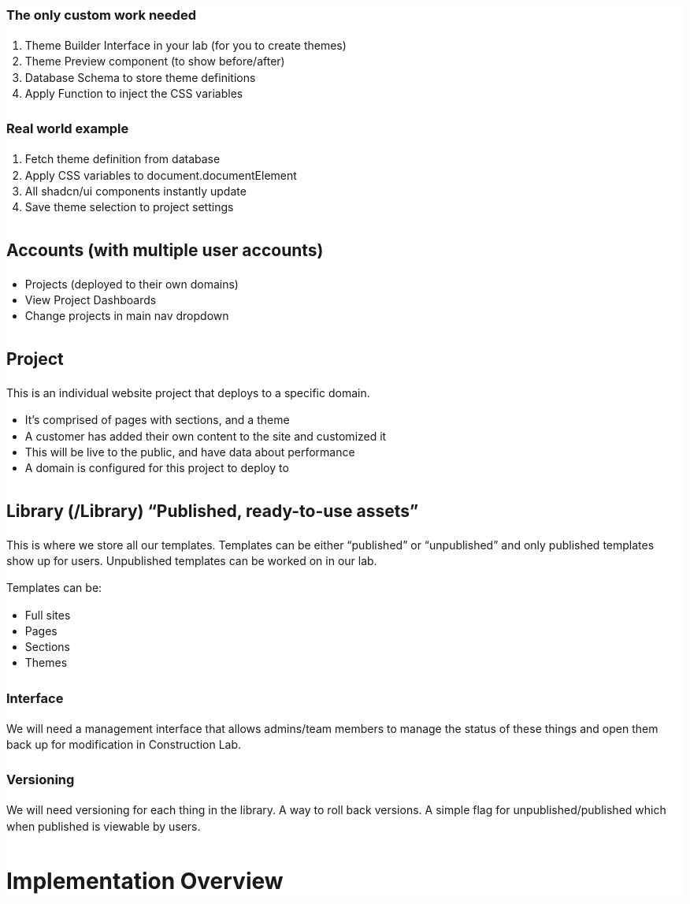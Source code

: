 ### The only custom work needed

1. Theme Builder Interface in your lab (for you to create themes)
2. Theme Preview component (to show before/after)
3. Database Schema to store theme definitions
4. Apply Function to inject the CSS variables

### Real world example

1. Fetch theme definition from database
2. Apply CSS variables to document.documentElement
3. All shadcn/ui components instantly update
4. Save theme selection to project settings

## Accounts (with multiple user accounts)

- Projects (deployed to their own domains)
- View Project Dashboards
- Change projects in main nav dropdown

## Project

This is an individual website project that deploys to a specific domain.

- It’s comprised of pages with sections, and a theme
- A customer has added their own content to the site and customized it
- This will be live to the public, and have data about performance
- A domain is configured for this project to deploy to

## Library (/Library) “Published, ready-to-use assets”

This is where we store all our templates. Templates can be either “published” or “unpublished” and only published templates show up for users. Unpublished templates can be worked on in our lab.

Templates can be:

- Full sites
- Pages
- Sections
- Themes

### Interface

We will need a management interface that allows admins/team members to manage the status of these things and open them back up for modification in Construction Lab. 

### Versioning

We will need versioning for each thing in the library. A way to roll back versions. A simple flag for unpublished/published which when published is viewable by users. 

# Implementation Overview
